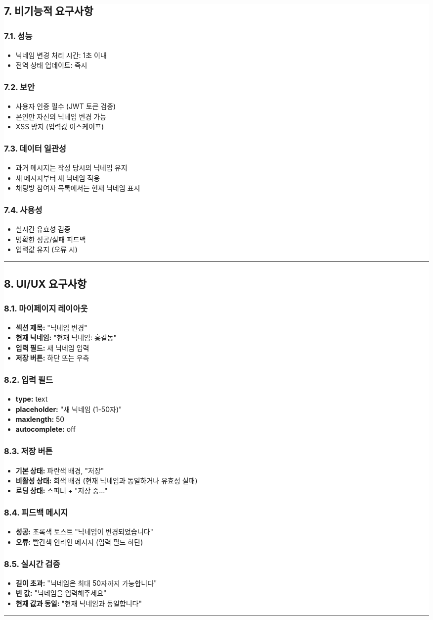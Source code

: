 
## 7. 비기능적 요구사항

### 7.1. 성능
- 닉네임 변경 처리 시간: 1초 이내
- 전역 상태 업데이트: 즉시

### 7.2. 보안
- 사용자 인증 필수 (JWT 토큰 검증)
- 본인만 자신의 닉네임 변경 가능
- XSS 방지 (입력값 이스케이프)

### 7.3. 데이터 일관성
- 과거 메시지는 작성 당시의 닉네임 유지
- 새 메시지부터 새 닉네임 적용
- 채팅방 참여자 목록에서는 현재 닉네임 표시

### 7.4. 사용성
- 실시간 유효성 검증
- 명확한 성공/실패 피드백
- 입력값 유지 (오류 시)

---

## 8. UI/UX 요구사항

### 8.1. 마이페이지 레이아웃
- **섹션 제목:** "닉네임 변경"
- **현재 닉네임:** "현재 닉네임: 홍길동"
- **입력 필드:** 새 닉네임 입력
- **저장 버튼:** 하단 또는 우측

### 8.2. 입력 필드
- **type:** text
- **placeholder:** "새 닉네임 (1-50자)"
- **maxlength:** 50
- **autocomplete:** off

### 8.3. 저장 버튼
- **기본 상태:** 파란색 배경, "저장"
- **비활성 상태:** 회색 배경 (현재 닉네임과 동일하거나 유효성 실패)
- **로딩 상태:** 스피너 + "저장 중..."

### 8.4. 피드백 메시지
- **성공:** 초록색 토스트 "닉네임이 변경되었습니다"
- **오류:** 빨간색 인라인 메시지 (입력 필드 하단)

### 8.5. 실시간 검증
- **길이 초과:** "닉네임은 최대 50자까지 가능합니다"
- **빈 값:** "닉네임을 입력해주세요"
- **현재 값과 동일:** "현재 닉네임과 동일합니다"

---